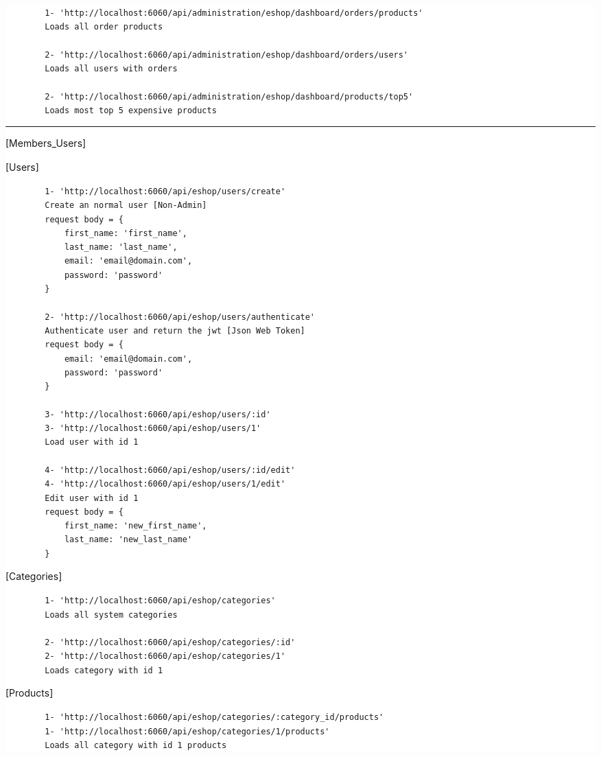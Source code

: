             1- 'http://localhost:6060/api/administration/eshop/dashboard/orders/products'
            Loads all order products

            2- 'http://localhost:6060/api/administration/eshop/dashboard/orders/users'
            Loads all users with orders

            2- 'http://localhost:6060/api/administration/eshop/dashboard/products/top5'
            Loads most top 5 expensive products




************************************************************************************************************************************************************************************************************

[Members_Users]

[Users]

            1- 'http://localhost:6060/api/eshop/users/create'
            Create an normal user [Non-Admin]
            request body = {
                first_name: 'first_name',
                last_name: 'last_name',
                email: 'email@domain.com',
                password: 'password'
            }

            2- 'http://localhost:6060/api/eshop/users/authenticate'
            Authenticate user and return the jwt [Json Web Token]
            request body = {
                email: 'email@domain.com',
                password: 'password'
            }

            3- 'http://localhost:6060/api/eshop/users/:id'
            3- 'http://localhost:6060/api/eshop/users/1'
            Load user with id 1

            4- 'http://localhost:6060/api/eshop/users/:id/edit'
            4- 'http://localhost:6060/api/eshop/users/1/edit'
            Edit user with id 1
            request body = {
                first_name: 'new_first_name',
                last_name: 'new_last_name'
            }
        
[Categories]

            1- 'http://localhost:6060/api/eshop/categories'
            Loads all system categories

            2- 'http://localhost:6060/api/eshop/categories/:id'
            2- 'http://localhost:6060/api/eshop/categories/1'
            Loads category with id 1
        
[Products]

            1- 'http://localhost:6060/api/eshop/categories/:category_id/products'
            1- 'http://localhost:6060/api/eshop/categories/1/products'
            Loads all category with id 1 products
